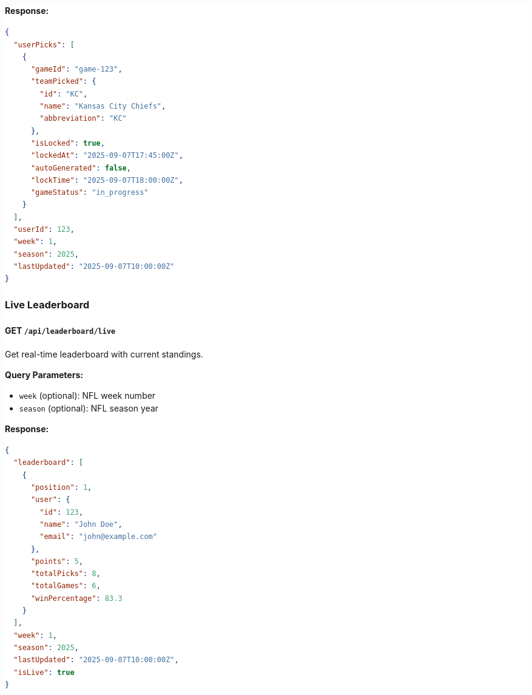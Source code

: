 **Response:**
```json
{
  "userPicks": [
    {
      "gameId": "game-123",
      "teamPicked": {
        "id": "KC",
        "name": "Kansas City Chiefs",
        "abbreviation": "KC"
      },
      "isLocked": true,
      "lockedAt": "2025-09-07T17:45:00Z",
      "autoGenerated": false,
      "lockTime": "2025-09-07T18:00:00Z",
      "gameStatus": "in_progress"
    }
  ],
  "userId": 123,
  "week": 1,
  "season": 2025,
  "lastUpdated": "2025-09-07T10:00:00Z"
}
```

### Live Leaderboard

#### GET `/api/leaderboard/live`
Get real-time leaderboard with current standings.

**Query Parameters:**
- `week` (optional): NFL week number
- `season` (optional): NFL season year

**Response:**
```json
{
  "leaderboard": [
    {
      "position": 1,
      "user": {
        "id": 123,
        "name": "John Doe",
        "email": "john@example.com"
      },
      "points": 5,
      "totalPicks": 8,
      "totalGames": 6,
      "winPercentage": 83.3
    }
  ],
  "week": 1,
  "season": 2025,
  "lastUpdated": "2025-09-07T10:00:00Z",
  "isLive": true
}
```

